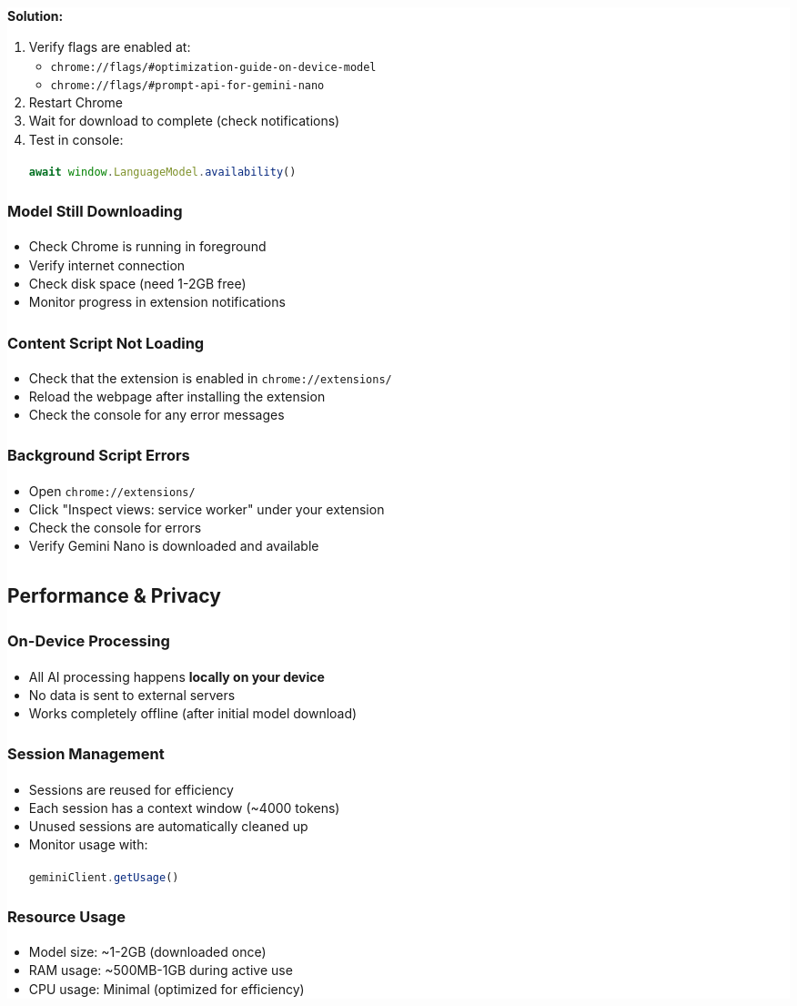 **Solution:**
1. Verify flags are enabled at:
   - `chrome://flags/#optimization-guide-on-device-model`
   - `chrome://flags/#prompt-api-for-gemini-nano`
2. Restart Chrome
3. Wait for download to complete (check notifications)
4. Test in console:
   ```javascript
   await window.LanguageModel.availability()
   ```

### Model Still Downloading
- Check Chrome is running in foreground
- Verify internet connection
- Check disk space (need 1-2GB free)
- Monitor progress in extension notifications

### Content Script Not Loading
- Check that the extension is enabled in `chrome://extensions/`
- Reload the webpage after installing the extension
- Check the console for any error messages

### Background Script Errors
- Open `chrome://extensions/`
- Click "Inspect views: service worker" under your extension
- Check the console for errors
- Verify Gemini Nano is downloaded and available

## Performance & Privacy

### On-Device Processing
- All AI processing happens **locally on your device**
- No data is sent to external servers
- Works completely offline (after initial model download)

### Session Management
- Sessions are reused for efficiency
- Each session has a context window (~4000 tokens)
- Unused sessions are automatically cleaned up
- Monitor usage with:
  ```javascript
  geminiClient.getUsage()
  ```

### Resource Usage
- Model size: ~1-2GB (downloaded once)
- RAM usage: ~500MB-1GB during active use
- CPU usage: Minimal (optimized for efficiency)
